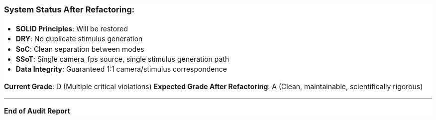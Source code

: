 ### System Status After Refactoring:
- **SOLID Principles**: Will be restored
- **DRY**: No duplicate stimulus generation
- **SoC**: Clean separation between modes
- **SSoT**: Single camera_fps source, single stimulus generation path
- **Data Integrity**: Guaranteed 1:1 camera/stimulus correspondence

**Current Grade**: D (Multiple critical violations)
**Expected Grade After Refactoring**: A (Clean, maintainable, scientifically rigorous)

---

**End of Audit Report**
